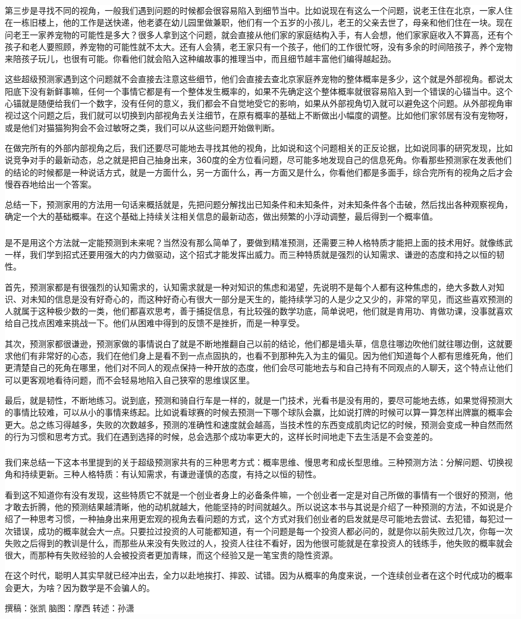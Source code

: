 第三步是寻找不同的视角，一般我们遇到问题的时候都会很容易陷入到细节当中。比如说现在有这么一个问题，说老王住在北京，一家人住在一栋旧楼上，他的工作是送快递，他老婆在幼儿园里做兼职，他们有一个五岁的小孩儿，老王的父亲去世了，母亲和他们住在一块。现在问老王一家养宠物的可能性是多大？很多人拿到这个问题，就会直接从他们家的家庭结构入手，有人会想，他们家家庭收入不算高，还有个孩子和老人要照顾，养宠物的可能性就不太大。还有人会猜，老王家只有一个孩子，他们的工作很忙呀，没有多余的时间陪孩子，养个宠物来陪孩子玩儿，也很有可能。你看他们就会陷入这种编故事的推理当中，而且细节越丰富他们编得越起劲。

这些超级预测家遇到这个问题就不会直接去注意这些细节，他们会直接去查北京家庭养宠物的整体概率是多少，这个就是外部视角。都说太阳底下没有新鲜事嘛，任何一个事情它都是有一个整体发生概率的，如果不先确定这个整体概率就很容易陷入到一个错误的心锚当中。这个心锚就是随便给我们一个数字，没有任何的意义，我们都会不自觉地受它的影响，如果从外部视角切入就可以避免这个问题。从外部视角审视过这个问题之后，我们就可以切换到内部视角去关注细节，在原有概率的基础上不断做出小幅度的调整。比如他们家邻居有没有宠物呀，或是他们对猫猫狗狗会不会过敏呀之类，我们可以从这些问题开始做判断。

在做完所有的外部内部视角之后，我们还要尽可能地去寻找其他的视角，比如说和这个问题相关的正反论据，比如说同事的研究发现，比如说竞争对手的最新动态，总之就是把自己抽身出来，360度的全方位看问题，尽可能多地发现自己的信息死角。你看那些预测家在发表他们的结论的时候都是一种说话方式，就是一方面什么，另一方面什么，再一方面又是什么，你看他们都是多面手，综合完所有的视角之后才会慢吞吞地给出一个答案。

总结一下，预测家用的方法用一句话来概括就是，先把问题分解找出已知条件和未知条件，对未知条件各个击破，然后找出各种观察视角，确定一个大的基础概率。在这个基础上持续关注相关信息的最新动态，做出频繁的小浮动调整，最后得到一个概率值。

###  



是不是用这个方法就一定能预测到未来呢？当然没有那么简单了，要做到精准预测，还需要三种人格特质才能把上面的技术用好。就像练武一样，我们学到招式还要用强大的内力做驱动，这个招式才能发挥出威力。而三种特质就是强烈的认知需求、谦逊的态度和持之以恒的韧性。

首先，预测家都是有很强烈的认知需求的，认知需求就是一种对知识的焦虑和渴望，先说明不是每个人都有这种焦虑的，绝大多数人对知识、对未知的信息是没有好奇心的，而这种好奇心有很大一部分是天生的，能持续学习的人是少之又少的，非常的罕见，而这些喜欢预测的人就属于这种极少数的一类，他们都喜欢思考，善于捕捉信息，有比较强的数学功底，简单说吧，他们就是肯用功、肯做功课，没事就喜欢给自己找点困难来挑战一下。他们从困难中得到的反馈不是挫折，而是一种享受。

其次，预测家都很谦逊，预测家做的事情说白了就是不断地推翻自己以前的结论，他们都是墙头草，信息往哪边吹他们就往哪边倒，这就要求他们有非常好的心态，我们在他们身上是看不到一点点固执的，也看不到那种先入为主的偏见。因为他们知道每个人都有思维死角，他们更清楚自己的死角在哪里，他们对不同人的观点保持一种开放的态度，他们会尽可能地去与和自己持有不同观点的人聊天，这个特点让他们可以更客观地看待问题，而不会轻易地陷入自己狭窄的思维误区里。

最后，就是韧性，不断地练习。说到底，预测和骑自行车是一样的，就是一门技术，光看书是没有用的，要尽可能地去练，如果觉得预测大的事情比较难，可以从小的事情来练起。比如说看球赛的时候去预测一下哪个球队会赢，比如说打牌的时候可以算一算怎样出牌赢的概率会更大。总之练习得越多，失败的次数越多，预测的准确性和速度就会越高，当技术性的东西变成肌肉记忆的时候，预测会变成一种自然而然的行为习惯和思考方式。我们在遇到选择的时候，总会选那个成功率更大的，这样长时间地走下去生活是不会变差的。

###  



我们来总结一下这本书里提到的关于超级预测家共有的三种思考方式：概率思维、慢思考和成长型思维。三种预测方法：分解问题、切换视角和持续更新。三种人格特质：有认知需求，有谦逊谨慎的态度，有持之以恒的韧性。

看到这不知道你有没有发现，这些特质它不就是一个创业者身上的必备条件嘛，一个创业者一定是对自己所做的事情有一个很好的预测，他才敢去折腾，他的预测结果越清晰，他的动机就越大，他能坚持的时间就越久。所以说这本书与其说是介绍了一种预测的方法，不如说是介绍了一种思考习惯，一种抽身出来用更宏观的视角去看问题的方式，这个方式对我们创业者的启发就是尽可能地去尝试、去犯错，每犯过一次错误，成功的概率就会大一点。只要拉过投资的人可能都知道，有一个问题是每一个投资人都必问的，就是你以前失败过几次，你每一次失败之后得到的教训是什么，而那些从来没有失败过的人，投资人往往不看好，因为他很可能就是在拿投资人的钱练手，他失败的概率就会很大，而那种有失败经验的人会被投资者更加青睐，而这个经验又是一笔宝贵的隐性资源。

在这个时代，聪明人其实早就已经冲出去，全力以赴地挨打、摔跤、试错。因为从概率的角度来说，一个连续创业者在这个时代成功的概率会更大，为啥？因为数学是不会骗人的。

撰稿：张凯
脑图：摩西
转述：孙潇  

